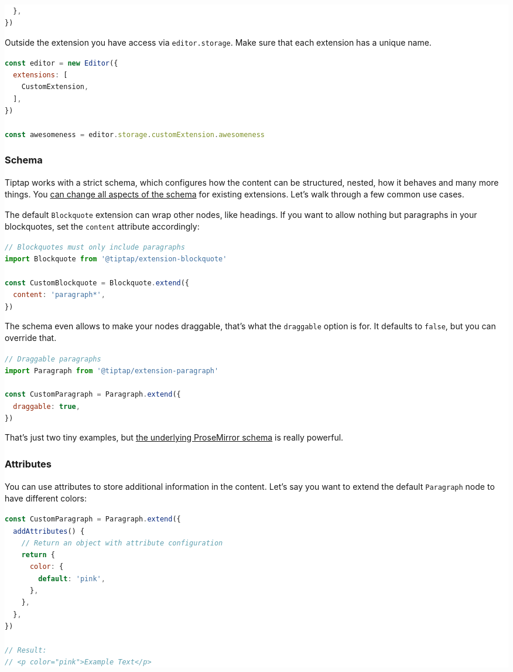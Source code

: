```js
  },
})
```

Outside the extension you have access via `editor.storage`. Make sure that each extension has a unique name.

```js
const editor = new Editor({
  extensions: [
    CustomExtension,
  ],
})

const awesomeness = editor.storage.customExtension.awesomeness
```

### Schema
Tiptap works with a strict schema, which configures how the content can be structured, nested, how it behaves and many more things. You [can change all aspects of the schema](/api/schema) for existing extensions. Let’s walk through a few common use cases.

The default `Blockquote` extension can wrap other nodes, like headings. If you want to allow nothing but paragraphs in your blockquotes, set the `content` attribute accordingly:

```js
// Blockquotes must only include paragraphs
import Blockquote from '@tiptap/extension-blockquote'

const CustomBlockquote = Blockquote.extend({
  content: 'paragraph*',
})
```

The schema even allows to make your nodes draggable, that’s what the `draggable` option is for. It defaults to `false`, but you can override that.

```js
// Draggable paragraphs
import Paragraph from '@tiptap/extension-paragraph'

const CustomParagraph = Paragraph.extend({
  draggable: true,
})
```

That’s just two tiny examples, but [the underlying ProseMirror schema](https://prosemirror.net/docs/ref/#model.SchemaSpec) is really powerful.

### Attributes
You can use attributes to store additional information in the content. Let’s say you want to extend the default `Paragraph` node to have different colors:

```js
const CustomParagraph = Paragraph.extend({
  addAttributes() {
    // Return an object with attribute configuration
    return {
      color: {
        default: 'pink',
      },
    },
  },
})

// Result:
// <p color="pink">Example Text</p>
```